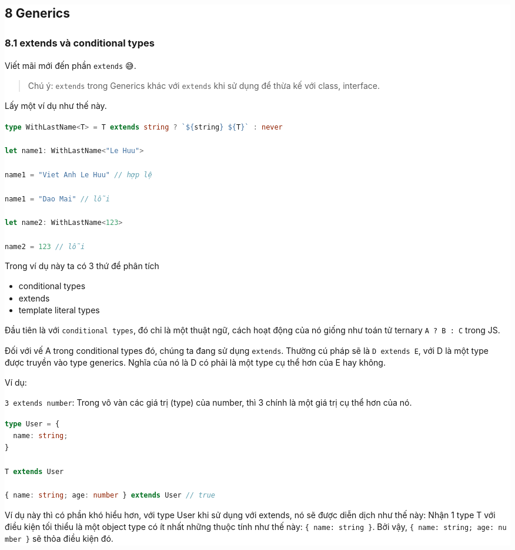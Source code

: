 ## 8 Generics

### 8.1 extends và conditional types

Viết mãi mới đến phần `extends` 😅.

> Chú ý: `extends` trong Generics khác với `extends` khi sử dụng để thừa kế với class, interface.

Lấy một ví dụ như thế này.

```ts
type WithLastName<T> = T extends string ? `${string} ${T}` : never

let name1: WithLastName<"Le Huu">

name1 = "Viet Anh Le Huu" // hợp lệ

name1 = "Dao Mai" // lỗi

let name2: WithLastName<123>

name2 = 123 // lỗi
```

Trong ví dụ này ta có 3 thứ để phân tích

- conditional types
- extends
- template literal types

Đầu tiên là với `conditional types`, đó chỉ là một thuật ngữ, cách hoạt động của nó giống như toán tử ternary `A ? B : C` trong JS.

Đối với vế A trong conditional types đó, chúng ta đang sử dụng `extends`. Thường cú pháp sẽ là `D extends E`, với D là một type được truyền vào type generics. Nghĩa của nó là D có phải là một type cụ thể hơn của E hay không.

Ví dụ:

`3 extends number`: Trong vô vàn các giá trị (type) của number, thì 3 chính là một giá trị cụ thể hơn của nó.

```ts
type User = {
  name: string;
}

T extends User

{ name: string; age: number } extends User // true

```

Ví dụ này thì có phần khó hiểu hơn, với type User khi sử dụng với extends, nó sẽ được diễn dịch như thế này: Nhận 1 type T với điều kiện tối thiểu là một object type có ít nhất những thuộc tính như thế này: `{ name: string }`. Bởi vậy, `{ name: string; age: number }` sẽ thỏa điều kiện đó.
